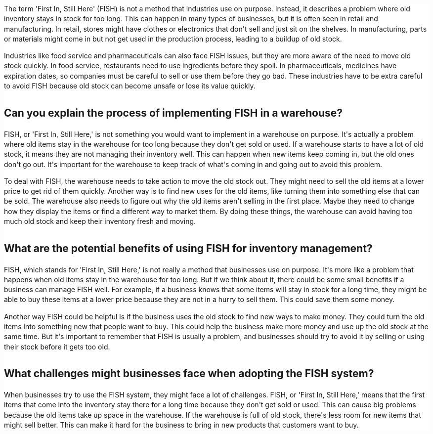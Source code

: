 The term 'First In, Still Here' (FISH) is not a method that industries use on purpose. Instead, it describes a problem where old inventory stays in stock for too long. This can happen in many types of businesses, but it is often seen in retail and manufacturing. In retail, stores might have clothes or electronics that don't sell and just sit on the shelves. In manufacturing, parts or materials might come in but not get used in the production process, leading to a buildup of old stock.

Industries like food service and pharmaceuticals can also face FISH issues, but they are more aware of the need to move old stock quickly. In food service, restaurants need to use ingredients before they spoil. In pharmaceuticals, medicines have expiration dates, so companies must be careful to sell or use them before they go bad. These industries have to be extra careful to avoid FISH because old stock can become unsafe or lose its value quickly.

## Can you explain the process of implementing FISH in a warehouse?

FISH, or 'First In, Still Here,' is not something you would want to implement in a warehouse on purpose. It's actually a problem where old items stay in the warehouse for too long because they don't get sold or used. If a warehouse starts to have a lot of old stock, it means they are not managing their inventory well. This can happen when new items keep coming in, but the old ones don't go out. It's important for the warehouse to keep track of what's coming in and going out to avoid this problem.

To deal with FISH, the warehouse needs to take action to move the old stock out. They might need to sell the old items at a lower price to get rid of them quickly. Another way is to find new uses for the old items, like turning them into something else that can be sold. The warehouse also needs to figure out why the old items aren't selling in the first place. Maybe they need to change how they display the items or find a different way to market them. By doing these things, the warehouse can avoid having too much old stock and keep their inventory fresh and moving.

## What are the potential benefits of using FISH for inventory management?

FISH, which stands for 'First In, Still Here,' is not really a method that businesses use on purpose. It's more like a problem that happens when old items stay in the warehouse for too long. But if we think about it, there could be some small benefits if a business can manage FISH well. For example, if a business knows that some items will stay in stock for a long time, they might be able to buy these items at a lower price because they are not in a hurry to sell them. This could save them some money.

Another way FISH could be helpful is if the business uses the old stock to find new ways to make money. They could turn the old items into something new that people want to buy. This could help the business make more money and use up the old stock at the same time. But it's important to remember that FISH is usually a problem, and businesses should try to avoid it by selling or using their stock before it gets too old.

## What challenges might businesses face when adopting the FISH system?

When businesses try to use the FISH system, they might face a lot of challenges. FISH, or 'First In, Still Here,' means that the first items that come into the inventory stay there for a long time because they don't get sold or used. This can cause big problems because the old items take up space in the warehouse. If the warehouse is full of old stock, there's less room for new items that might sell better. This can make it hard for the business to bring in new products that customers want to buy.

